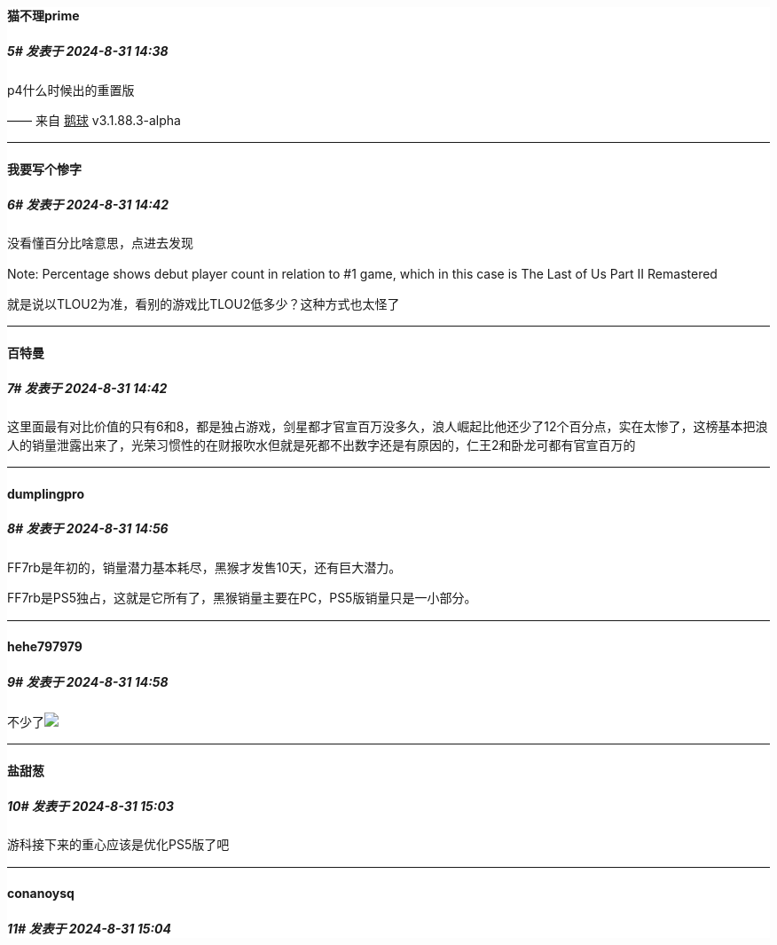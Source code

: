 ####  猫不理prime  
##### 5#       发表于 2024-8-31 14:38

p4什么时候出的重置版

—— 来自 [鹅球](https://www.pgyer.com/xfPejhuq) v3.1.88.3-alpha

*****

####  我要写个惨字  
##### 6#       发表于 2024-8-31 14:42

没看懂百分比啥意思，点进去发现

Note: Percentage shows debut player count in relation to #1 game, which in this case is The Last of Us Part II Remastered

就是说以TLOU2为准，看别的游戏比TLOU2低多少？这种方式也太怪了

*****

####  百特曼  
##### 7#       发表于 2024-8-31 14:42

这里面最有对比价值的只有6和8，都是独占游戏，剑星都才官宣百万没多久，浪人崛起比他还少了12个百分点，实在太惨了，这榜基本把浪人的销量泄露出来了，光荣习惯性的在财报吹水但就是死都不出数字还是有原因的，仁王2和卧龙可都有官宣百万的

*****

####  dumplingpro  
##### 8#       发表于 2024-8-31 14:56

FF7rb是年初的，销量潜力基本耗尽，黑猴才发售10天，还有巨大潜力。

FF7rb是PS5独占，这就是它所有了，黑猴销量主要在PC，PS5版销量只是一小部分。

*****

####  hehe797979  
##### 9#       发表于 2024-8-31 14:58

不少了<img src="https://static.saraba1st.com/image/smiley/face2017/001.png" referrerpolicy="no-referrer">

*****

####  盐甜葱  
##### 10#       发表于 2024-8-31 15:03

游科接下来的重心应该是优化PS5版了吧

*****

####  conanoysq  
##### 11#       发表于 2024-8-31 15:04
